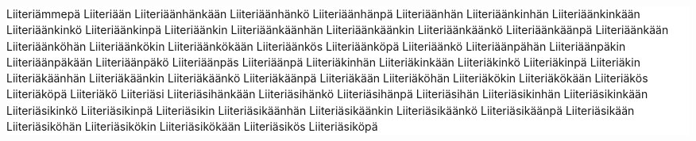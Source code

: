 Liiteriämmepä
Liiteriään
Liiteriäänhänkään
Liiteriäänhänkö
Liiteriäänhänpä
Liiteriäänhän
Liiteriäänkinhän
Liiteriäänkinkään
Liiteriäänkinkö
Liiteriäänkinpä
Liiteriäänkin
Liiteriäänkäänhän
Liiteriäänkäänkin
Liiteriäänkäänkö
Liiteriäänkäänpä
Liiteriäänkään
Liiteriäänköhän
Liiteriäänkökin
Liiteriäänkökään
Liiteriäänkös
Liiteriäänköpä
Liiteriäänkö
Liiteriäänpähän
Liiteriäänpäkin
Liiteriäänpäkään
Liiteriäänpäkö
Liiteriäänpäs
Liiteriäänpä
Liiteriäkinhän
Liiteriäkinkään
Liiteriäkinkö
Liiteriäkinpä
Liiteriäkin
Liiteriäkäänhän
Liiteriäkäänkin
Liiteriäkäänkö
Liiteriäkäänpä
Liiteriäkään
Liiteriäköhän
Liiteriäkökin
Liiteriäkökään
Liiteriäkös
Liiteriäköpä
Liiteriäkö
Liiteriäsi
Liiteriäsihänkään
Liiteriäsihänkö
Liiteriäsihänpä
Liiteriäsihän
Liiteriäsikinhän
Liiteriäsikinkään
Liiteriäsikinkö
Liiteriäsikinpä
Liiteriäsikin
Liiteriäsikäänhän
Liiteriäsikäänkin
Liiteriäsikäänkö
Liiteriäsikäänpä
Liiteriäsikään
Liiteriäsiköhän
Liiteriäsikökin
Liiteriäsikökään
Liiteriäsikös
Liiteriäsiköpä